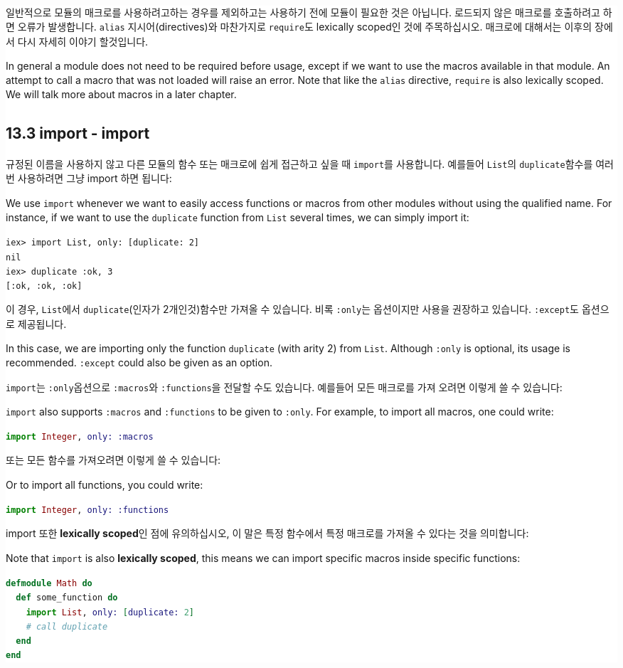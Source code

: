 일반적으로 모듈의 매크로를 사용하려고하는 경우를 제외하고는 사용하기 전에 모듈이 필요한 것은 아닙니다. 로드되지 않은 매크로를 호출하려고 하면 오류가 발생합니다. `alias` 지시어(directives)와 마찬가지로 `require`도 lexically scoped인 것에 주목하십시오. 매크로에 대해서는 이후의 장에서 다시 자세히 이야기 할것입니다.

In general a module does not need to be required before usage, except if we want to use the macros available in that module. An attempt to call a macro that was not loaded will raise an error. Note that like the `alias` directive, `require` is also lexically scoped. We will talk more about macros in a later chapter.

## 13.3 import - import

규정된 이름을 사용하지 않고 다른 모듈의 함수 또는 매크로에 쉽게 접근하고 싶을 때 `import`를 사용합니다. 예를들어 `List`의 `duplicate`함수를 여러 번 사용하려면 그냥 import 하면 됩니다:

We use `import` whenever we want to easily access functions or macros from other modules without using the qualified name. For instance, if we want to use the `duplicate` function from `List` several times, we can simply import it:

```iex
iex> import List, only: [duplicate: 2]
nil
iex> duplicate :ok, 3
[:ok, :ok, :ok]
```

이 경우, `List`에서 `duplicate`(인자가 2개인것)함수만 가져올 수 있습니다. 비록 `:only`는 옵션이지만 사용을 권장하고 있습니다. `:except`도 옵션으로 제공됩니다.

In this case, we are importing only the function `duplicate` (with arity 2) from `List`. Although `:only` is optional, its usage is recommended. `:except` could also be given as an option.

`import`는 `:only`옵션으로 `:macros`와 `:functions`을 전달할 수도 있습니다. 예를들어 모든 매크로를 가져 오려면 이렇게 쓸 수 있습니다:

`import` also supports `:macros` and `:functions` to be given to `:only`. For example, to import all macros, one could write:

```elixir
import Integer, only: :macros
```

또는 모든 함수를 가져오려면 이렇게 쓸 수 있습니다:

Or to import all functions, you could write:

```elixir
import Integer, only: :functions
```

import 또한 **lexically scoped**인 점에 유의하십시오, 이 말은 특정 함수에서 특정 매크로를 가져올 수 있다는 것을 의미합니다:

Note that `import` is also **lexically scoped**, this means we can import specific macros inside specific functions:

```elixir
defmodule Math do
  def some_function do
    import List, only: [duplicate: 2]
    # call duplicate
  end
end
```
